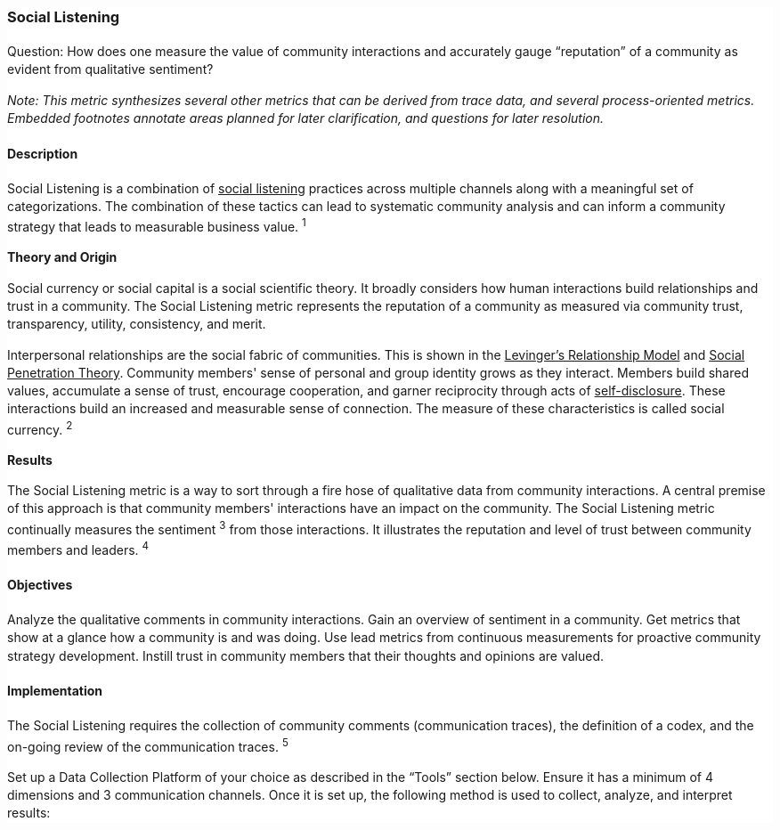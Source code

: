 ### Social Listening

Question: How does one measure the value of community interactions and accurately gauge “reputation” of a community as evident from qualitative sentiment?

*Note: This metric synthesizes several other metrics that can be derived from trace data, and several process-oriented metrics. Embedded footnotes annotate areas planned for later clarification, and questions for later resolution.*

#### Description

Social Listening is a combination of [social listening](https://blog.hubspot.com/service/social-listening) practices across multiple channels along with a meaningful set of categorizations. The combination of these tactics can lead to systematic community analysis and can inform a community strategy that leads to measurable business value. <sup>1</sup>

**Theory and Origin**

Social currency or social capital is a social scientific theory. It broadly considers how human interactions build relationships and trust in a community. The Social Listening metric represents the reputation of a community as measured via community trust, transparency, utility, consistency, and merit.

Interpersonal relationships are the social fabric of communities. This is shown in the [Levinger’s Relationship Model](https://theadminzone.com/ams/levingers-stage-theory.1272/) and [Social Penetration Theory](https://psycnet.apa.org/record/1973-28661-000). Community members' sense of personal and group identity grows as they interact. Members build shared values, accumulate a sense of trust, encourage cooperation, and garner reciprocity through acts of [self-disclosure](https://en.wikipedia.org/wiki/Self-disclosure). These interactions build an increased and measurable sense of connection. The measure of these characteristics is called social currency. <sup>2</sup>

**Results**

The Social Listening metric is a way to sort through a fire hose of qualitative data from community interactions. A central premise of this approach is that community members' interactions have an impact on the community. The Social Listening metric continually measures the sentiment <sup>3</sup> from those interactions. It illustrates the reputation and level of trust between community members and leaders. <sup>4</sup>


#### Objectives

Analyze the qualitative comments in community interactions. Gain an overview of sentiment in a community. Get metrics that show at a glance how a community is and was doing. Use lead metrics from continuous measurements for proactive community strategy development. Instill trust in community members that their thoughts and opinions are valued.


#### Implementation

The Social Listening requires the collection of community comments (communication traces), the definition of a codex, and the on-going review of the communication traces. <sup>5</sup>

Set up a Data Collection Platform of your choice as described in the “Tools” section below. Ensure it has a minimum of 4 dimensions and 3 communication channels. Once it is set up, the following method is used to collect, analyze, and interpret results:
